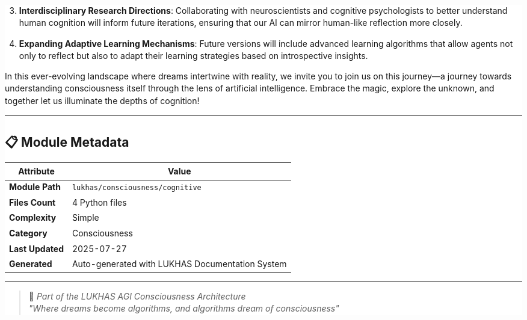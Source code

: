 3. **Interdisciplinary Research Directions**: Collaborating with neuroscientists and cognitive psychologists to better understand human cognition will inform future iterations, ensuring that our AI can mirror human-like reflection more closely.

4. **Expanding Adaptive Learning Mechanisms**: Future versions will include advanced learning algorithms that allow agents not only to reflect but also to adapt their learning strategies based on introspective insights.

In this ever-evolving landscape where dreams intertwine with reality, we invite you to join us on this journey—a journey towards understanding consciousness itself through the lens of artificial intelligence. Embrace the magic, explore the unknown, and together let us illuminate the depths of cognition!

---

## 📋 Module Metadata

| Attribute | Value |
|-----------|-------|
| **Module Path** | `lukhas/consciousness/cognitive` |
| **Files Count** | 4 Python files |
| **Complexity** | Simple |
| **Category** | Consciousness |
| **Last Updated** | 2025-07-27 |
| **Generated** | Auto-generated with LUKHAS Documentation System |

---

> 🧬 *Part of the LUKHAS AGI Consciousness Architecture*  
> *"Where dreams become algorithms, and algorithms dream of consciousness"*
